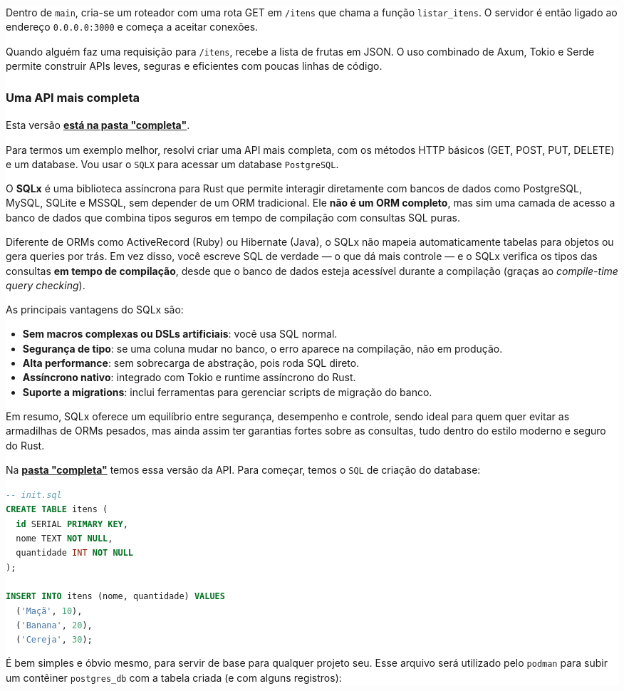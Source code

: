 Dentro de `main`, cria-se um roteador com uma rota GET em `/itens` que chama a função `listar_itens`. O servidor é então ligado ao endereço `0.0.0.0:3000` e começa a aceitar conexões.

Quando alguém faz uma requisição para `/itens`, recebe a lista de frutas em JSON. O uso combinado de Axum, Tokio e Serde permite construir APIs leves, seguras e eficientes com poucas linhas de código.

### Uma API mais completa

Esta versão [**está na pasta "completa"**](./completa/).

Para termos um exemplo melhor, resolvi criar uma API mais completa, com os métodos HTTP básicos (GET, POST, PUT, DELETE) e um database. Vou usar o `SQLX` para acessar um database `PostgreSQL`.

O **SQLx** é uma biblioteca assíncrona para Rust que permite interagir diretamente com bancos de dados como PostgreSQL, MySQL, SQLite e MSSQL, sem depender de um ORM tradicional. Ele **não é um ORM completo**, mas sim uma camada de acesso a banco de dados que combina tipos seguros em tempo de compilação com consultas SQL puras.

Diferente de ORMs como ActiveRecord (Ruby) ou Hibernate (Java), o SQLx não mapeia automaticamente tabelas para objetos ou gera queries por trás. Em vez disso, você escreve SQL de verdade — o que dá mais controle — e o SQLx verifica os tipos das consultas **em tempo de compilação**, desde que o banco de dados esteja acessível durante a compilação (graças ao *compile-time query checking*).

As principais vantagens do SQLx são:

- **Sem macros complexas ou DSLs artificiais**: você usa SQL normal.
- **Segurança de tipo**: se uma coluna mudar no banco, o erro aparece na compilação, não em produção.
- **Alta performance**: sem sobrecarga de abstração, pois roda SQL direto.
- **Assíncrono nativo**: integrado com Tokio e runtime assíncrono do Rust.
- **Suporte a migrations**: inclui ferramentas para gerenciar scripts de migração do banco.

Em resumo, SQLx oferece um equilíbrio entre segurança, desempenho e controle, sendo ideal para quem quer evitar as armadilhas de ORMs pesados, mas ainda assim ter garantias fortes sobre as consultas, tudo dentro do estilo moderno e seguro do Rust.

Na [**pasta "completa"**](./completa/) temos essa versão da API. Para começar, temos o `SQL` de criação do database: 

```sql
-- init.sql
CREATE TABLE itens (
  id SERIAL PRIMARY KEY,
  nome TEXT NOT NULL,
  quantidade INT NOT NULL
);

INSERT INTO itens (nome, quantidade) VALUES
  ('Maçã', 10),
  ('Banana', 20),
  ('Cereja', 30);
```  

É bem simples e óbvio mesmo, para servir de base para qualquer projeto seu. Esse arquivo será utilizado pelo `podman` para subir um contêiner `postgres_db` com a tabela criada (e com alguns registros): 
